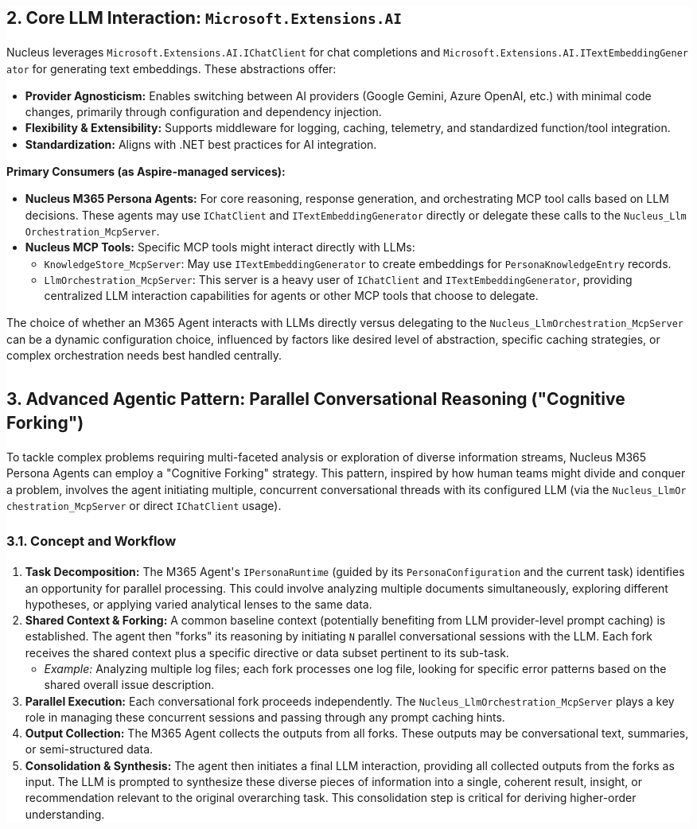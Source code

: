 ## 2. Core LLM Interaction: `Microsoft.Extensions.AI`

Nucleus leverages `Microsoft.Extensions.AI.IChatClient` for chat completions and `Microsoft.Extensions.AI.ITextEmbeddingGenerator` for generating text embeddings. These abstractions offer:

*   **Provider Agnosticism:** Enables switching between AI providers (Google Gemini, Azure OpenAI, etc.) with minimal code changes, primarily through configuration and dependency injection.
*   **Flexibility & Extensibility:** Supports middleware for logging, caching, telemetry, and standardized function/tool integration.
*   **Standardization:** Aligns with .NET best practices for AI integration.

**Primary Consumers (as Aspire-managed services):**

*   **Nucleus M365 Persona Agents:** For core reasoning, response generation, and orchestrating MCP tool calls based on LLM decisions. These agents may use `IChatClient` and `ITextEmbeddingGenerator` directly or delegate these calls to the `Nucleus_LlmOrchestration_McpServer`.
*   **Nucleus MCP Tools:** Specific MCP tools might interact directly with LLMs:
    *   `KnowledgeStore_McpServer`: May use `ITextEmbeddingGenerator` to create embeddings for `PersonaKnowledgeEntry` records.
    *   `LlmOrchestration_McpServer`: This server is a heavy user of `IChatClient` and `ITextEmbeddingGenerator`, providing centralized LLM interaction capabilities for agents or other MCP tools that choose to delegate.

The choice of whether an M365 Agent interacts with LLMs directly versus delegating to the `Nucleus_LlmOrchestration_McpServer` can be a dynamic configuration choice, influenced by factors like desired level of abstraction, specific caching strategies, or complex orchestration needs best handled centrally.

## 3. Advanced Agentic Pattern: Parallel Conversational Reasoning ("Cognitive Forking")

To tackle complex problems requiring multi-faceted analysis or exploration of diverse information streams, Nucleus M365 Persona Agents can employ a "Cognitive Forking" strategy. This pattern, inspired by how human teams might divide and conquer a problem, involves the agent initiating multiple, concurrent conversational threads with its configured LLM (via the `Nucleus_LlmOrchestration_McpServer` or direct `IChatClient` usage).

### 3.1. Concept and Workflow

1.  **Task Decomposition:** The M365 Agent's `IPersonaRuntime` (guided by its `PersonaConfiguration` and the current task) identifies an opportunity for parallel processing. This could involve analyzing multiple documents simultaneously, exploring different hypotheses, or applying varied analytical lenses to the same data.
2.  **Shared Context & Forking:** A common baseline context (potentially benefiting from LLM provider-level prompt caching) is established. The agent then "forks" its reasoning by initiating `N` parallel conversational sessions with the LLM. Each fork receives the shared context plus a specific directive or data subset pertinent to its sub-task.
    *   _Example:_ Analyzing multiple log files; each fork processes one log file, looking for specific error patterns based on the shared overall issue description.
3.  **Parallel Execution:** Each conversational fork proceeds independently. The `Nucleus_LlmOrchestration_McpServer` plays a key role in managing these concurrent sessions and passing through any prompt caching hints.
4.  **Output Collection:** The M365 Agent collects the outputs from all forks. These outputs may be conversational text, summaries, or semi-structured data.
5.  **Consolidation & Synthesis:** The agent then initiates a final LLM interaction, providing all collected outputs from the forks as input. The LLM is prompted to synthesize these diverse pieces of information into a single, coherent result, insight, or recommendation relevant to the original overarching task. This consolidation step is critical for deriving higher-order understanding.
